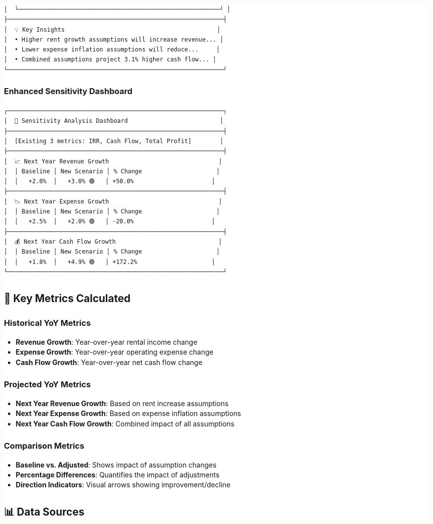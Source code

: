 ```
│  └─────────────────────────────────────────────────────────┘ │
├─────────────────────────────────────────────────────────────┤
│  💡 Key Insights                                           │
│  • Higher rent growth assumptions will increase revenue... │
│  • Lower expense inflation assumptions will reduce...     │
│  • Combined assumptions project 3.1% higher cash flow... │
└─────────────────────────────────────────────────────────────┘
```

### Enhanced Sensitivity Dashboard
```
┌─────────────────────────────────────────────────────────────┐
│  🎯 Sensitivity Analysis Dashboard                          │
├─────────────────────────────────────────────────────────────┤
│  [Existing 3 metrics: IRR, Cash Flow, Total Profit]        │
├─────────────────────────────────────────────────────────────┤
│  📈 Next Year Revenue Growth                               │
│  │ Baseline │ New Scenario │ % Change                     │
│  │   +2.0%  │   +3.0% 🟢   │ +50.0%                      │
├─────────────────────────────────────────────────────────────┤
│  📉 Next Year Expense Growth                               │
│  │ Baseline │ New Scenario │ % Change                     │
│  │   +2.5%  │   +2.0% 🟢   │ -20.0%                      │
├─────────────────────────────────────────────────────────────┤
│  💰 Next Year Cash Flow Growth                             │
│  │ Baseline │ New Scenario │ % Change                     │
│  │   +1.8%  │   +4.9% 🟢   │ +172.2%                     │
└─────────────────────────────────────────────────────────────┘
```

## 🔢 Key Metrics Calculated

### Historical YoY Metrics
- **Revenue Growth**: Year-over-year rental income change
- **Expense Growth**: Year-over-year operating expense change  
- **Cash Flow Growth**: Year-over-year net cash flow change

### Projected YoY Metrics
- **Next Year Revenue Growth**: Based on rent increase assumptions
- **Next Year Expense Growth**: Based on expense inflation assumptions
- **Next Year Cash Flow Growth**: Combined impact of all assumptions

### Comparison Metrics
- **Baseline vs. Adjusted**: Shows impact of assumption changes
- **Percentage Differences**: Quantifies the impact of adjustments
- **Direction Indicators**: Visual arrows showing improvement/decline

## 📊 Data Sources
